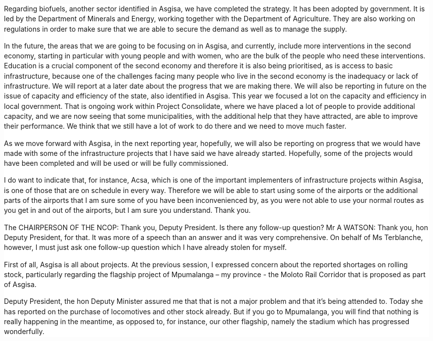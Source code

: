 Regarding biofuels, another sector identified in Asgisa, we have completed
the strategy. It has been adopted by government. It is led by the
Department of Minerals and Energy, working together with the Department of
Agriculture. They are also working on regulations in order to make sure
that we are able to secure the demand as well as to manage the supply.

In the future, the areas that we are going to be focusing on in Asgisa, and
currently, include more interventions in the second economy, starting in
particular with young people and with women, who are the bulk of the people
who need these interventions. Education is a crucial component of the
second economy and therefore it is also being prioritised, as is access to
basic infrastructure, because one of the challenges facing many people who
live in the second economy is the inadequacy or lack of infrastructure. We
will report at a later date about the progress that we are making there.
We will also be reporting in future on the issue of capacity and efficiency
of the state, also identified in Asgisa. This year we focused a lot on the
capacity and efficiency in local government. That is ongoing work within
Project Consolidate, where we have placed a lot of people to provide
additional capacity, and we are now seeing that some municipalities, with
the additional help that they have attracted, are able to improve their
performance. We think that we still have a lot of work to do there and we
need to move much faster.

As we move forward with Asgisa, in the next reporting year, hopefully, we
will also be reporting on progress that we would have made with some of the
infrastructure projects that I have said we have already started.
Hopefully, some of the projects would have been completed and will be used
or will be fully commissioned.

I do want to indicate that, for instance, Acsa, which is one of the
important implementers of infrastructure projects within Asgisa, is one of
those that are on schedule in every way. Therefore we will be able to start
using some of the airports or the additional parts of the airports that I
am sure some of you have been inconvenienced by, as you were not able to
use your normal routes as you get in and out of the airports, but I am sure
you understand. Thank you.

The CHAIRPERSON OF THE NCOP: Thank you, Deputy President. Is there any
follow-up question?
Mr A WATSON: Thank you, hon Deputy President, for that. It was more of a
speech than an answer and it was very comprehensive. On behalf of Ms
Terblanche, however, I must just ask one follow-up question which I have
already stolen for myself.

First of all, Asgisa is all about projects. At the previous session, I
expressed concern about the reported shortages on rolling stock,
particularly regarding the flagship project of Mpumalanga – my province -
the Moloto Rail Corridor that is proposed as part of Asgisa.

Deputy President, the hon Deputy Minister assured me that that is not a
major problem and that it’s being attended to. Today she has reported on
the purchase of locomotives and other stock already. But if you go to
Mpumalanga, you will find that nothing is really happening in the meantime,
as opposed to, for instance, our other flagship, namely the stadium which
has progressed wonderfully.
